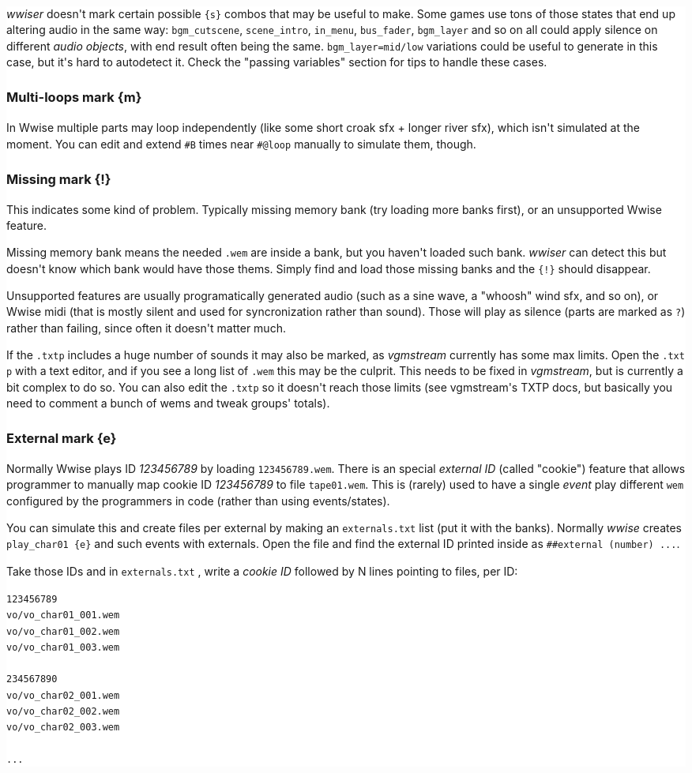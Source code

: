  *wwiser* doesn't mark certain possible `{s}` combos that may be useful to make. Some games use tons of those states that end up altering audio in the same way: `bgm_cutscene`, `scene_intro`, `in_menu`, `bus_fader`, `bgm_layer` and so on all could apply silence on different *audio objects*, with end result often being the same. `bgm_layer=mid/low` variations could be useful to generate in this case, but it's hard to autodetect it. Check the "passing variables" section for tips to handle these cases.


### Multi-loops mark {m}
In Wwise multiple parts may loop  independently (like some short croak sfx + longer river sfx), which isn't simulated at the moment. You can edit and extend `#B` times near `#@loop` manually to simulate them, though.


### Missing mark {!}
This indicates some kind of problem. Typically missing memory bank (try loading more banks first), or an unsupported Wwise feature.

Missing memory bank means the needed `.wem` are inside a bank, but you haven't loaded such bank. *wwiser* can detect this but doesn't know which bank would have those thems. Simply find and load those missing banks and the `{!}` should disappear.

Unsupported features are usually programatically generated audio (such as a sine wave, a "whoosh" wind sfx, and so on), or Wwise midi (that is mostly silent and used for syncronization rather than sound). Those will play as silence (parts are marked as `?`) rather than failing, since often it doesn't matter much.

If the `.txtp` includes a huge number of sounds it may also be marked, as *vgmstream* currently has some max limits. Open the `.txtp` with a text editor, and if you see a long list of `.wem` this may be the culprit. This needs to be fixed in *vgmstream*, but is currently a bit complex to do so. You can also edit the `.txtp` so it doesn't reach those limits (see vgmstream's TXTP docs, but basically you need to comment a bunch of wems and tweak groups' totals).


### External mark {e}
Normally Wwise plays ID *123456789* by loading `123456789.wem`. There is an special *external ID* (called "cookie") feature that allows programmer to manually map cookie ID *123456789* to file `tape01.wem`. This is (rarely) used to have a single *event* play different `wem` configured by the programmers in code (rather than using events/states).

You can simulate this and create files per external by making an `externals.txt` list (put it with the banks). Normally *wwise* creates `play_char01 {e}` and such events with externals. Open the file and find the external ID printed inside as `##external (number) ...`.

Take those IDs and in `externals.txt` , write a *cookie ID* followed by N lines pointing to files, per ID:

```
123456789
vo/vo_char01_001.wem
vo/vo_char01_002.wem
vo/vo_char01_003.wem

234567890
vo/vo_char02_001.wem
vo/vo_char02_002.wem
vo/vo_char02_003.wem

...
```
